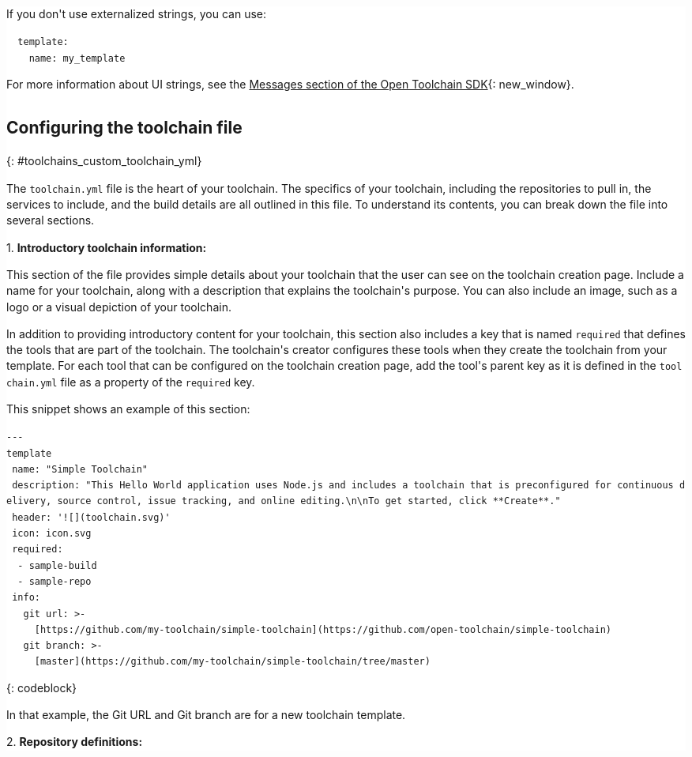   If you don't use externalized strings, you can use:

```
  template:
    name: my_template
```

For more information about UI strings, see the [Messages section of the Open Toolchain SDK](https://github.com/open-toolchain/sdk/wiki/Template-File-Format#messages-section){: new_window}.

## Configuring the toolchain file
{: #toolchains_custom_toolchain_yml}

The `toolchain.yml` file is the heart of your toolchain. The specifics of your toolchain, including the repositories to pull in, the services to include, and the build details are all outlined in this file. To understand its contents, you can break down the file into several sections.

1\. **Introductory toolchain information:**

 This section of the file provides simple details about your toolchain that the user can see on the toolchain creation page. Include a name for your toolchain, along with a description that explains the toolchain's purpose. You can also include an image, such as a logo or a visual depiction of your toolchain.

 In addition to providing introductory content for your toolchain, this section also includes a key that is named `required` that defines the tools that are part of the toolchain. The toolchain's creator configures these tools when they create the toolchain from your template. For each tool that can be configured on the toolchain creation page, add the tool's parent key as it is defined in the `toolchain.yml` file as a property of the `required` key.

 This snippet shows an example of this section:

 ```
 ---
template
  name: "Simple Toolchain"
  description: "This Hello World application uses Node.js and includes a toolchain that is preconfigured for continuous delivery, source control, issue tracking, and online editing.\n\nTo get started, click **Create**."
  header: '![](toolchain.svg)'
  icon: icon.svg
  required:
   - sample-build
   - sample-repo
  info:
    git url: >-
      [https://github.com/my-toolchain/simple-toolchain](https://github.com/open-toolchain/simple-toolchain)
    git branch: >-
      [master](https://github.com/my-toolchain/simple-toolchain/tree/master)
  ```
 {: codeblock}

In that example, the Git URL and Git branch are for a new toolchain template.

2\. **Repository definitions:**
